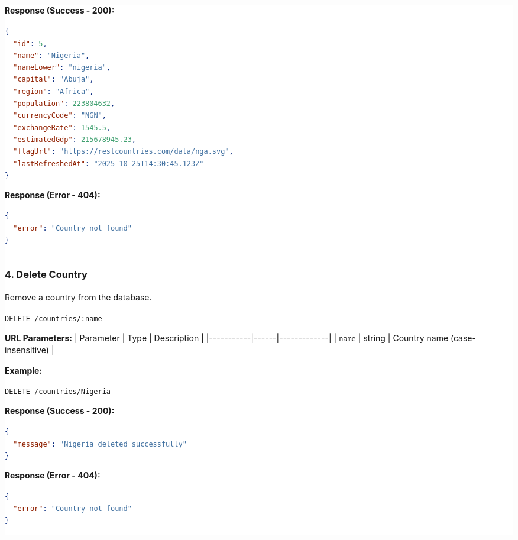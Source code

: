**Response (Success - 200):**
```json
{
  "id": 5,
  "name": "Nigeria",
  "nameLower": "nigeria",
  "capital": "Abuja",
  "region": "Africa",
  "population": 223804632,
  "currencyCode": "NGN",
  "exchangeRate": 1545.5,
  "estimatedGdp": 215678945.23,
  "flagUrl": "https://restcountries.com/data/nga.svg",
  "lastRefreshedAt": "2025-10-25T14:30:45.123Z"
}
```

**Response (Error - 404):**
```json
{
  "error": "Country not found"
}
```

---

### 4. **Delete Country**

Remove a country from the database.

```http
DELETE /countries/:name
```

**URL Parameters:**
| Parameter | Type | Description |
|-----------|------|-------------|
| `name` | string | Country name (case-insensitive) |

**Example:**
```http
DELETE /countries/Nigeria
```

**Response (Success - 200):**
```json
{
  "message": "Nigeria deleted successfully"
}
```

**Response (Error - 404):**
```json
{
  "error": "Country not found"
}
```

---
